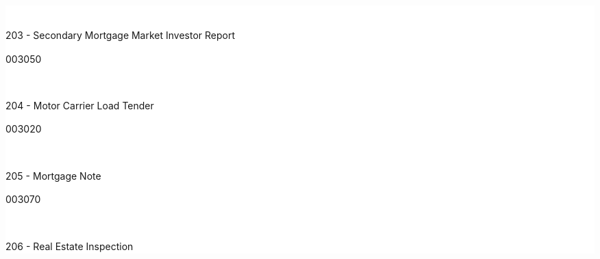 </td>
<td valign="top">

 

</td>
</tr>
<tr>
<td valign="top">

203 - Secondary Mortgage Market Investor Report

</td>
<td valign="top">

003050

</td>
<td valign="top">

 

</td>
</tr>
<tr>
<td valign="top">

204 - Motor Carrier Load Tender

</td>
<td valign="top">

003020

</td>
<td valign="top">

 

</td>
</tr>
<tr>
<td valign="top">

205 - Mortgage Note

</td>
<td valign="top">

003070

</td>
<td valign="top">

 

</td>
</tr>
<tr>
<td valign="top">

206 - Real Estate Inspection

